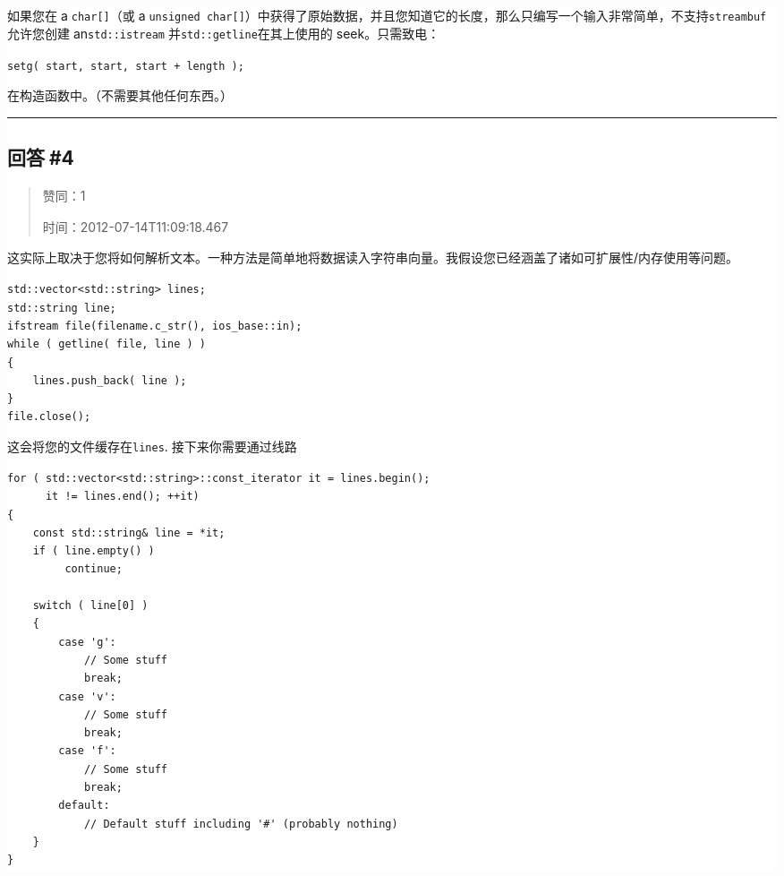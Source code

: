 如果您在 a `char[]`（或 a `unsigned char[]`）中获得了原始数据，并且您知道它的长度，那么只编写一个输入非常简单，不支持`streambuf`允许您创建 an`std::istream` 并`std::getline`在其上使用的 seek。只需致电：

```
setg( start, start, start + length ); 
```

在构造函数中。（不需要其他任何东西。）

* * *

## 回答 #4

> 赞同：1
> 
> 时间：2012-07-14T11:09:18.467

这实际上取决于您将如何解析文本。一种方法是简单地将数据读入字符串向量。我假设您已经涵盖了诸如可扩展性/内存使用等问题。

```
std::vector<std::string> lines;
std::string line;
ifstream file(filename.c_str(), ios_base::in);
while ( getline( file, line ) )
{
    lines.push_back( line );
}
file.close(); 
```

这会将您的文件缓存在`lines`. 接下来你需要通过线路

```
for ( std::vector<std::string>::const_iterator it = lines.begin();
      it != lines.end(); ++it)
{
    const std::string& line = *it;
    if ( line.empty() )
         continue;

    switch ( line[0] )
    {
        case 'g':
            // Some stuff
            break;
        case 'v':
            // Some stuff
            break;
        case 'f':
            // Some stuff
            break;
        default:
            // Default stuff including '#' (probably nothing)
    }
} 
```

